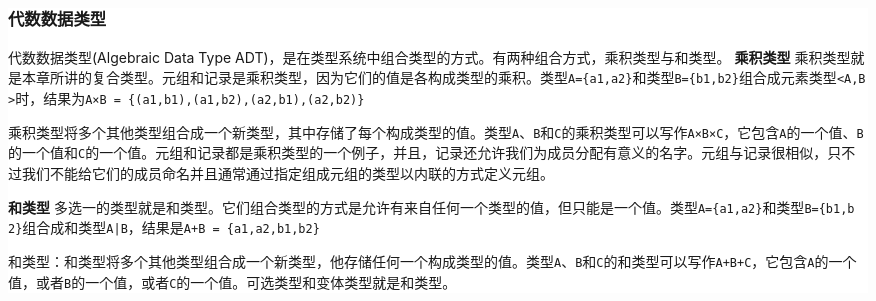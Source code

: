 ### 代数数据类型
代数数据类型(Algebraic Data Type ADT)，是在类型系统中组合类型的方式。有两种组合方式，乘积类型与和类型。
__乘积类型__
乘积类型就是本章所讲的复合类型。元组和记录是乘积类型，因为它们的值是各构成类型的乘积。类型`A={a1,a2}`和类型`B={b1,b2}`组合成元素类型`<A,B>`时，结果为`A×B = {(a1,b1),(a1,b2),(a2,b1),(a2,b2)}`

乘积类型将多个其他类型组合成一个新类型，其中存储了每个构成类型的值。类型`A`、`B`和`C`的乘积类型可以写作`A×B×C`，它包含`A`的一个值、`B`的一个值和`C`的一个值。元组和记录都是乘积类型的一个例子，并且，记录还允许我们为成员分配有意义的名字。元组与记录很相似，只不过我们不能给它们的成员命名并且通常通过指定组成元组的类型以内联的方式定义元组。

__和类型__
多选一的类型就是和类型。它们组合类型的方式是允许有来自任何一个类型的值，但只能是一个值。类型`A={a1,a2}`和类型`B={b1,b2}`组合成和类型`A|B`，结果是`A+B = {a1,a2,b1,b2}`

和类型：和类型将多个其他类型组合成一个新类型，他存储任何一个构成类型的值。类型`A`、`B`和`C`的和类型可以写作`A+B+C`，它包含`A`的一个值，或者`B`的一个值，或者`C`的一个值。可选类型和变体类型就是和类型。